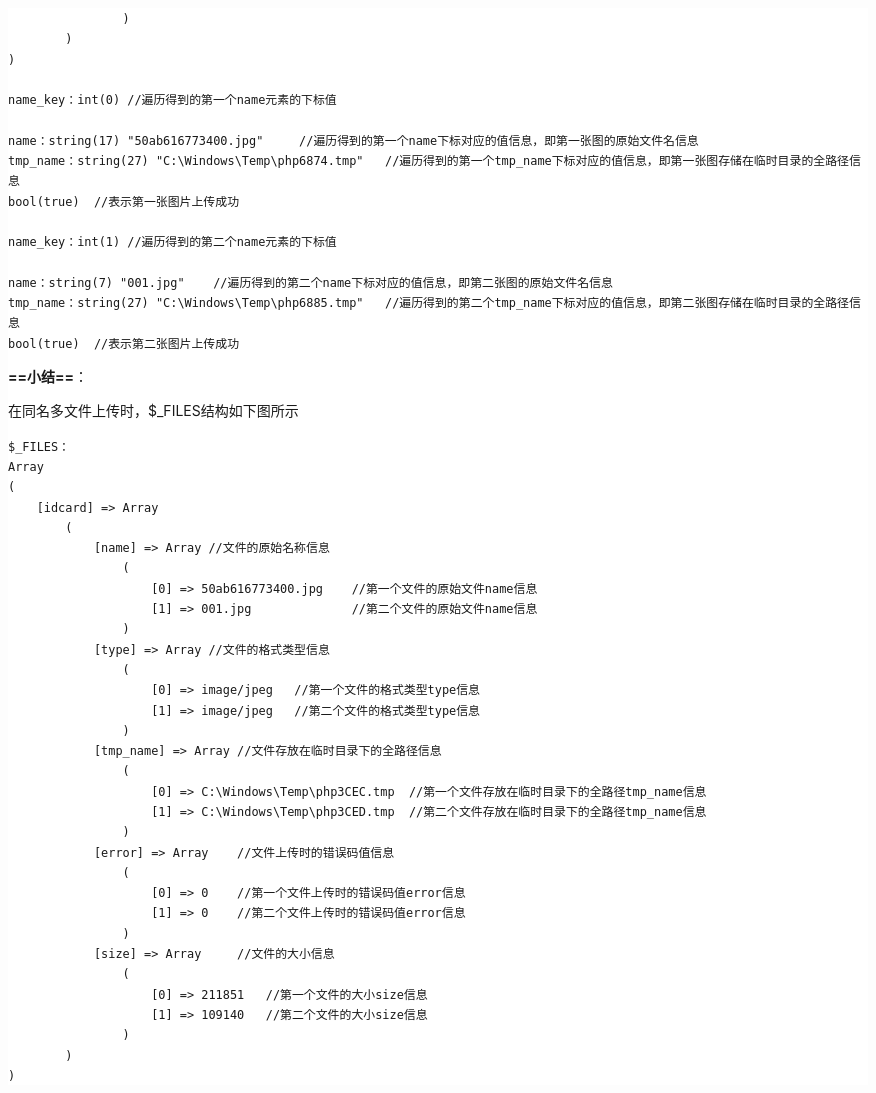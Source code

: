 ```
                )
        )
)

name_key：int(0)	//遍历得到的第一个name元素的下标值

name：string(17) "50ab616773400.jpg" 	//遍历得到的第一个name下标对应的值信息，即第一张图的原始文件名信息
tmp_name：string(27) "C:\Windows\Temp\php6874.tmp"	//遍历得到的第一个tmp_name下标对应的值信息，即第一张图存储在临时目录的全路径信息
bool(true)  //表示第一张图片上传成功

name_key：int(1)	//遍历得到的第二个name元素的下标值

name：string(7) "001.jpg"	//遍历得到的第二个name下标对应的值信息，即第二张图的原始文件名信息
tmp_name：string(27) "C:\Windows\Temp\php6885.tmp"	//遍历得到的第二个tmp_name下标对应的值信息，即第二张图存储在临时目录的全路径信息
bool(true)	//表示第二张图片上传成功
```

**==小结==**：

在同名多文件上传时，$_FILES结构如下图所示

```
$_FILES：
Array
(
    [idcard] => Array
        (
            [name] => Array	//文件的原始名称信息
                (
                    [0] => 50ab616773400.jpg	//第一个文件的原始文件name信息
                    [1] => 001.jpg				//第二个文件的原始文件name信息
                )
            [type] => Array	//文件的格式类型信息
                (
                    [0] => image/jpeg	//第一个文件的格式类型type信息
                    [1] => image/jpeg	//第二个文件的格式类型type信息
                )
            [tmp_name] => Array	//文件存放在临时目录下的全路径信息
                (
                    [0] => C:\Windows\Temp\php3CEC.tmp	//第一个文件存放在临时目录下的全路径tmp_name信息
                    [1] => C:\Windows\Temp\php3CED.tmp	//第二个文件存放在临时目录下的全路径tmp_name信息
                )
            [error] => Array	//文件上传时的错误码值信息
                (
                    [0] => 0	//第一个文件上传时的错误码值error信息
                    [1] => 0	//第二个文件上传时的错误码值error信息
                )
            [size] => Array		//文件的大小信息
                (
                    [0] => 211851	//第一个文件的大小size信息
                    [1] => 109140	//第二个文件的大小size信息
                )
        )
)
```
